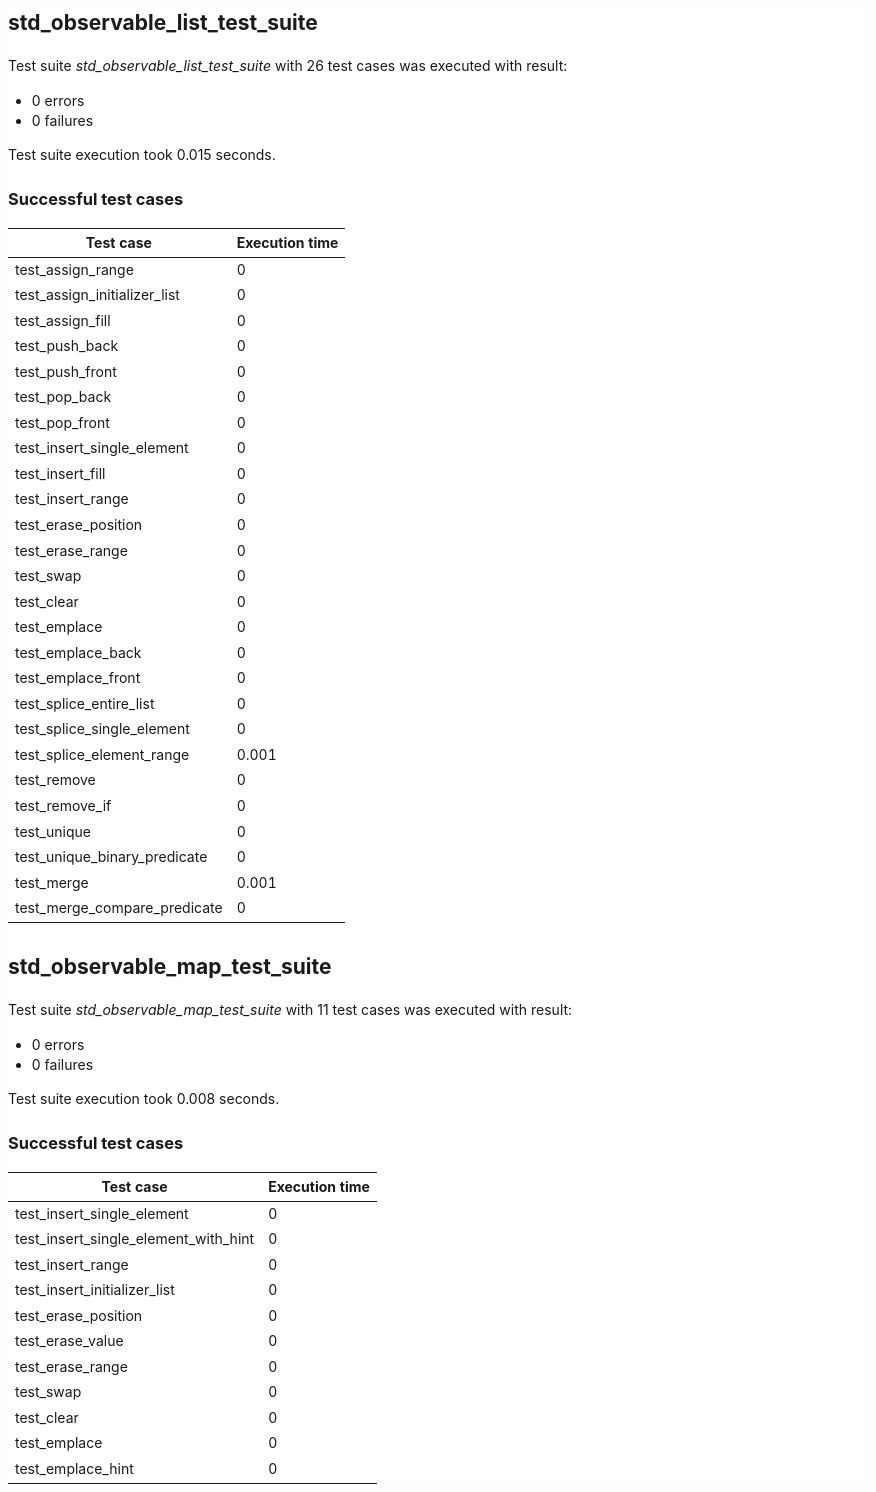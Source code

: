 ## std_observable_list_test_suite

Test suite *std_observable_list_test_suite* with 26 test cases was executed with result:

* 0 errors
* 0 failures

Test suite execution took 0.015 seconds.

### Successful test cases

Test case|Execution time
-|-
test_assign_range | 0
test_assign_initializer_list | 0
test_assign_fill | 0
test_push_back | 0
test_push_front | 0
test_pop_back | 0
test_pop_front | 0
test_insert_single_element | 0
test_insert_fill | 0
test_insert_range | 0
test_erase_position | 0
test_erase_range | 0
test_swap | 0
test_clear | 0
test_emplace | 0
test_emplace_back | 0
test_emplace_front | 0
test_splice_entire_list | 0
test_splice_single_element | 0
test_splice_element_range | 0.001
test_remove | 0
test_remove_if | 0
test_unique | 0
test_unique_binary_predicate | 0
test_merge | 0.001
test_merge_compare_predicate | 0

## std_observable_map_test_suite

Test suite *std_observable_map_test_suite* with 11 test cases was executed with result:

* 0 errors
* 0 failures

Test suite execution took 0.008 seconds.

### Successful test cases

Test case|Execution time
-|-
test_insert_single_element | 0
test_insert_single_element_with_hint | 0
test_insert_range | 0
test_insert_initializer_list | 0
test_erase_position | 0
test_erase_value | 0
test_erase_range | 0
test_swap | 0
test_clear | 0
test_emplace | 0
test_emplace_hint | 0
